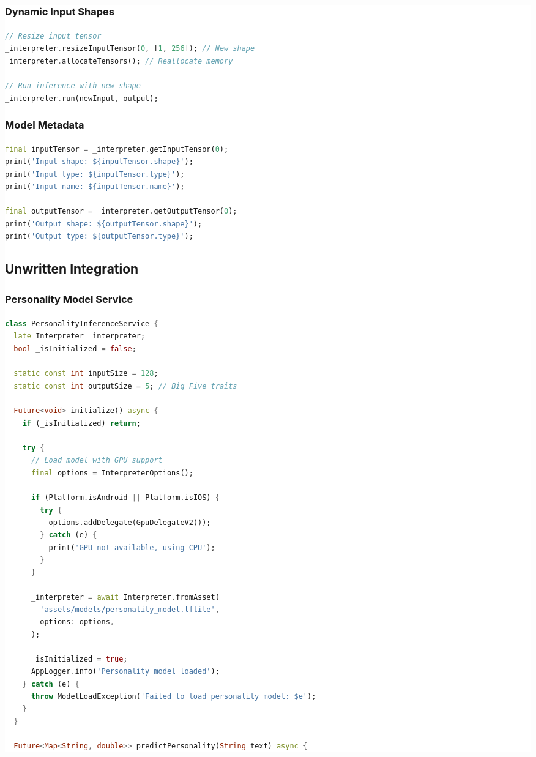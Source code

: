 ### Dynamic Input Shapes

```dart
// Resize input tensor
_interpreter.resizeInputTensor(0, [1, 256]); // New shape
_interpreter.allocateTensors(); // Reallocate memory

// Run inference with new shape
_interpreter.run(newInput, output);
```

### Model Metadata

```dart
final inputTensor = _interpreter.getInputTensor(0);
print('Input shape: ${inputTensor.shape}');
print('Input type: ${inputTensor.type}');
print('Input name: ${inputTensor.name}');

final outputTensor = _interpreter.getOutputTensor(0);
print('Output shape: ${outputTensor.shape}');
print('Output type: ${outputTensor.type}');
```

## Unwritten Integration

### Personality Model Service

```dart
class PersonalityInferenceService {
  late Interpreter _interpreter;
  bool _isInitialized = false;
  
  static const int inputSize = 128;
  static const int outputSize = 5; // Big Five traits
  
  Future<void> initialize() async {
    if (_isInitialized) return;
    
    try {
      // Load model with GPU support
      final options = InterpreterOptions();
      
      if (Platform.isAndroid || Platform.isIOS) {
        try {
          options.addDelegate(GpuDelegateV2());
        } catch (e) {
          print('GPU not available, using CPU');
        }
      }
      
      _interpreter = await Interpreter.fromAsset(
        'assets/models/personality_model.tflite',
        options: options,
      );
      
      _isInitialized = true;
      AppLogger.info('Personality model loaded');
    } catch (e) {
      throw ModelLoadException('Failed to load personality model: $e');
    }
  }
  
  Future<Map<String, double>> predictPersonality(String text) async {
```